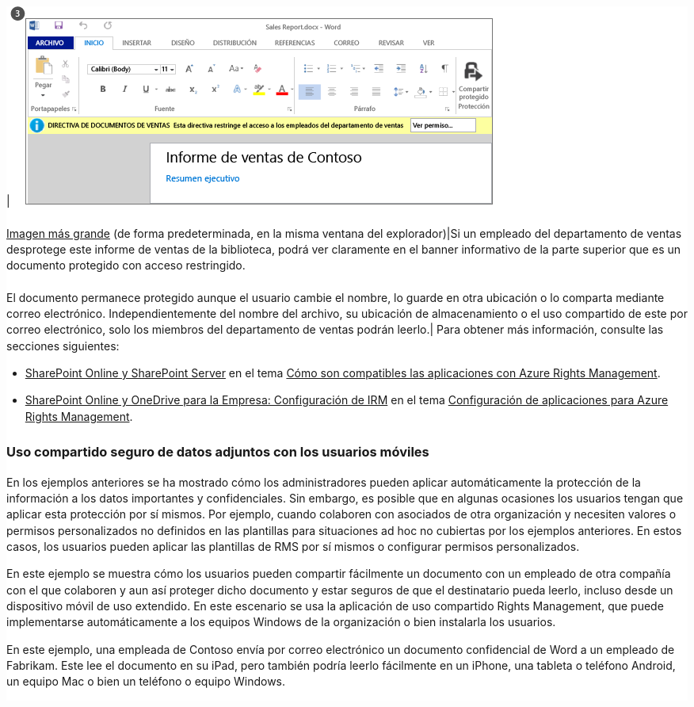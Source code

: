|![](../Image/AzRMS_StoryboardSPO_small3.png)<br /><br />[Imagen más grande](http://technet.microsoft.com/0ebd6806-0190-441e-84db-72ac4b97e4a2) (de forma predeterminada, en la misma ventana del explorador)|Si un empleado del departamento de ventas desprotege este informe de ventas de la biblioteca, podrá ver claramente en el banner informativo de la parte superior que es un documento protegido con acceso restringido.<br /><br />El documento permanece protegido aunque el usuario cambie el nombre, lo guarde en otra ubicación o lo comparta mediante correo electrónico. Independientemente del nombre del archivo, su ubicación de almacenamiento o el uso compartido de este por correo electrónico, solo los miembros del departamento de ventas podrán leerlo.|
Para obtener más información, consulte las secciones siguientes:

-   [SharePoint Online y SharePoint Server](../Topic/How-Applications-Support-Azure-Rights-Management.md#BKMK_SharePointIntro) en el tema [Cómo son compatibles las aplicaciones con Azure Rights Management](../Topic/How-Applications-Support-Azure-Rights-Management.md).

-   [SharePoint Online y OneDrive para la Empresa: Configuración de IRM](../Topic/Configuring-Applications-for-Azure-Rights-Management.md#BKMK_SharePointOnline) en el tema [Configuración de aplicaciones para Azure Rights Management](../Topic/Configuring-Applications-for-Azure-Rights-Management.md).

### <a name="BKMK_Example_SharingApp"></a>Uso compartido seguro de datos adjuntos con los usuarios móviles
En los ejemplos anteriores se ha mostrado cómo los administradores pueden aplicar automáticamente la protección de la información a los datos importantes y confidenciales. Sin embargo, es posible que en algunas ocasiones los usuarios tengan que aplicar esta protección por sí mismos. Por ejemplo, cuando colaboren con asociados de otra organización y necesiten valores o permisos personalizados no definidos en las plantillas para situaciones ad hoc no cubiertas por los ejemplos anteriores. En estos casos, los usuarios pueden aplicar las plantillas de RMS por sí mismos o configurar permisos personalizados.

En este ejemplo se muestra cómo los usuarios pueden compartir fácilmente un documento con un empleado de otra compañía con el que colaboren y aun así proteger dicho documento y estar seguros de que el destinatario pueda leerlo, incluso desde un dispositivo móvil de uso extendido. En este escenario se usa la aplicación de uso compartido Rights Management, que puede implementarse automáticamente a los equipos Windows de la organización o bien instalarla los usuarios.

En este ejemplo, una empleada de Contoso envía por correo electrónico un documento confidencial de Word a un empleado de Fabrikam. Este lee el documento en su iPad, pero también podría leerlo fácilmente en un iPhone, una tableta o teléfono Android, un equipo Mac o bien un teléfono o equipo Windows.

|||
|-|-|